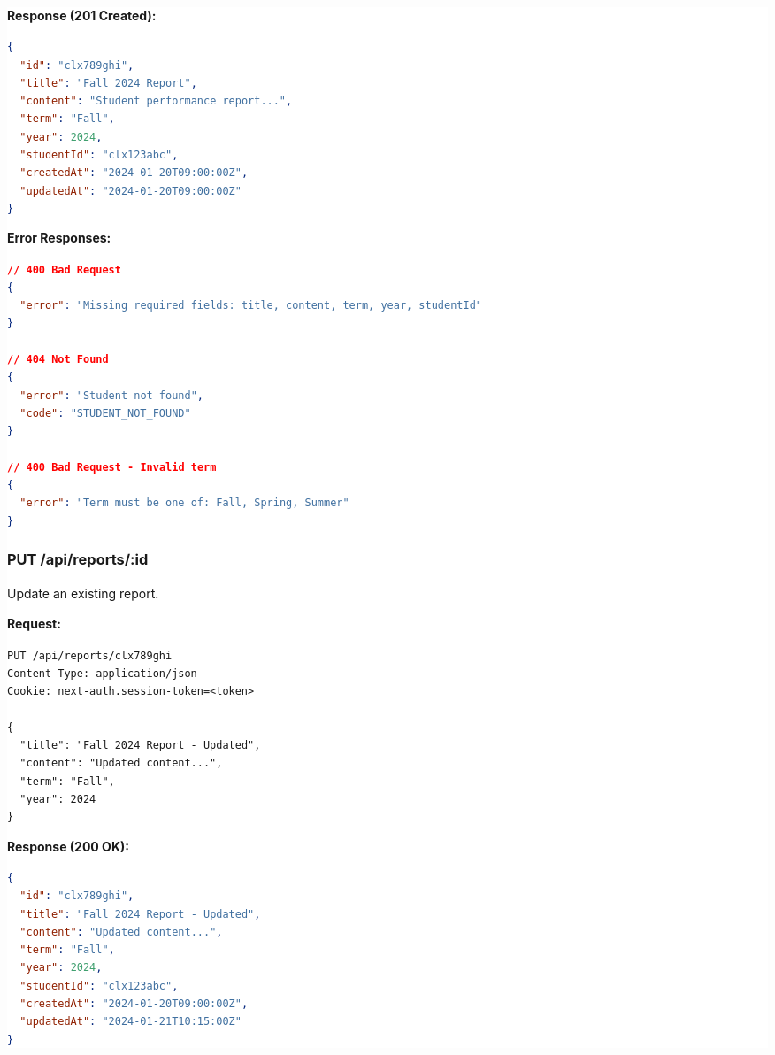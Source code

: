 **Response (201 Created):**
```json
{
  "id": "clx789ghi",
  "title": "Fall 2024 Report",
  "content": "Student performance report...",
  "term": "Fall",
  "year": 2024,
  "studentId": "clx123abc",
  "createdAt": "2024-01-20T09:00:00Z",
  "updatedAt": "2024-01-20T09:00:00Z"
}
```

**Error Responses:**
```json
// 400 Bad Request
{
  "error": "Missing required fields: title, content, term, year, studentId"
}

// 404 Not Found
{
  "error": "Student not found",
  "code": "STUDENT_NOT_FOUND"
}

// 400 Bad Request - Invalid term
{
  "error": "Term must be one of: Fall, Spring, Summer"
}
```

### PUT /api/reports/:id

Update an existing report.

**Request:**
```http
PUT /api/reports/clx789ghi
Content-Type: application/json
Cookie: next-auth.session-token=<token>

{
  "title": "Fall 2024 Report - Updated",
  "content": "Updated content...",
  "term": "Fall",
  "year": 2024
}
```

**Response (200 OK):**
```json
{
  "id": "clx789ghi",
  "title": "Fall 2024 Report - Updated",
  "content": "Updated content...",
  "term": "Fall",
  "year": 2024,
  "studentId": "clx123abc",
  "createdAt": "2024-01-20T09:00:00Z",
  "updatedAt": "2024-01-21T10:15:00Z"
}
```
